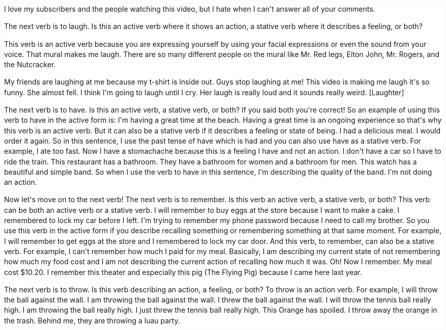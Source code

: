 I love my subscribers and the people watching this video,
but I hate when I can't answer all of your comments.

The next verb is to laugh.
Is this an active verb where it shows an action,
a stative verb where it describes a feeling, or both?

This verb is an active verb because you are expressing yourself
by using your facial expressions or even the sound from your voice.
That mural makes me laugh.
There are so many different people on the mural like Mr. Red legs, Elton John, Mr. Rogers, and the Nutcracker.

My friends are laughing at me because my t-shirt is inside out. Guys stop laughing at me! This video is making me laugh it's so funny. She almost fell. I think I'm going to laugh until I cry. Her laugh is really loud and it sounds really weird. [Laughter]

The next verb is to have.
Is this an active verb, a stative verb, or both?
If you said both you're correct!
So an example of using this verb to have in the active form is:
I'm having a great time at the beach.
Having a great time is an ongoing experience so that's why this verb is an active verb.
But it can also be a stative verb if it describes a feeling or state of being.
I had a delicious meal. I would order it again.
So in this sentence, I use the past tense of have which is had and you can also use have as a stative verb.
For example, I ate too fast. Now I have a stomachache because this is a feeling I have and not an action.
I don't have a car so I have to ride the train.
This restaurant has a bathroom.
They have a bathroom for women and a bathroom for men.
This watch has a beautiful and simple band.
So when I use the verb to have in this sentence, I'm describing the quality of the band. I'm not doing an action.

Now let's move on to the next verb!
The next verb is to remember.
Is this verb an active verb, a stative verb, or both?
This verb can be both an active verb or a stative verb.
I will remember to buy eggs at the store because I want to make a cake.
I remembered to lock my car before I left.
I'm trying to remember my phone password because I need to call my brother.
So you use this verb in the active form if you describe recalling something or remembering something at that same moment.
For example, I will remember to get eggs at the store and I remembered to lock my car door.
And this verb, to remember, can also be a stative verb.
For example, I can't remember how much I paid for my meal.
Basically, I am describing my current state of not remembering how much my food cost and I am not describing the current action of recalling how much it was.
Oh! Now I remember. My meal cost $10.20.
I remember this theater and especially this pig (The Flying Pig) because I came here last year.

The next verb is to throw.
Is this verb describing an action, a feeling, or both?
To throw is an action verb.
For example, I will throw the ball against the wall.
I am throwing the ball against the wall.
I threw the ball against the wall.
I will throw the tennis ball really high.
I am throwing the ball really high.
I just threw the tennis ball really high.
This Orange has spoiled.
I throw away the orange in the trash.
Behind me, they are throwing a luau party.